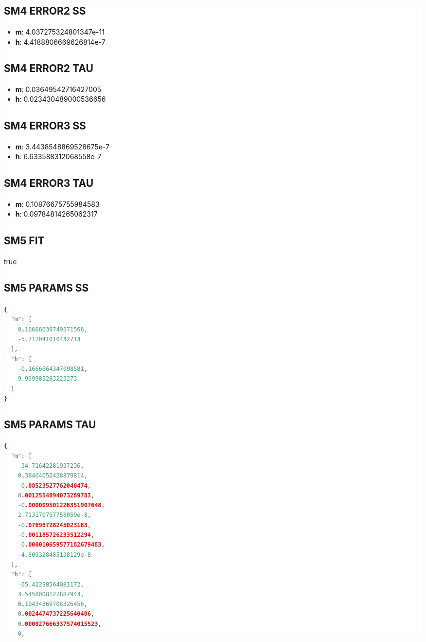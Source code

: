## SM4 ERROR2 SS

- **m**: 4.037275324801347e-11
- **h**: 4.4188806669626814e-7

## SM4 ERROR2 TAU

- **m**: 0.03649542716427005
- **h**: 0.023430489000536656

## SM4 ERROR3 SS

- **m**: 3.4438548869528675e-7
- **h**: 6.633588312068558e-7

## SM4 ERROR3 TAU

- **m**: 0.10876675755984583
- **h**: 0.09784814265062317

## SM5 FIT

true

## SM5 PARAMS SS

```json
{
  "m": [
    0.16666639749571566,
    -5.717041010432713
  ],
  "h": [
    -0.1666664347098581,
    9.999985283223273
  ]
}
```

## SM5 PARAMS TAU

```json
{
  "m": [
    -34.71642281937236,
    0.38464052428879814,
    -0.08523527762040474,
    0.0012554894073289783,
    -0.000009501226351907648,
    2.713170757758059e-8,
    -0.07698728245023183,
    -0.001185726233512294,
    -0.000010659577182679483,
    -4.809328485138129e-8
  ],
  "h": [
    -65.42298564081172,
    3.5458008127887943,
    0.10434369708326456,
    0.0024474737225640406,
    0.000027666337574015523,
    0,
```
